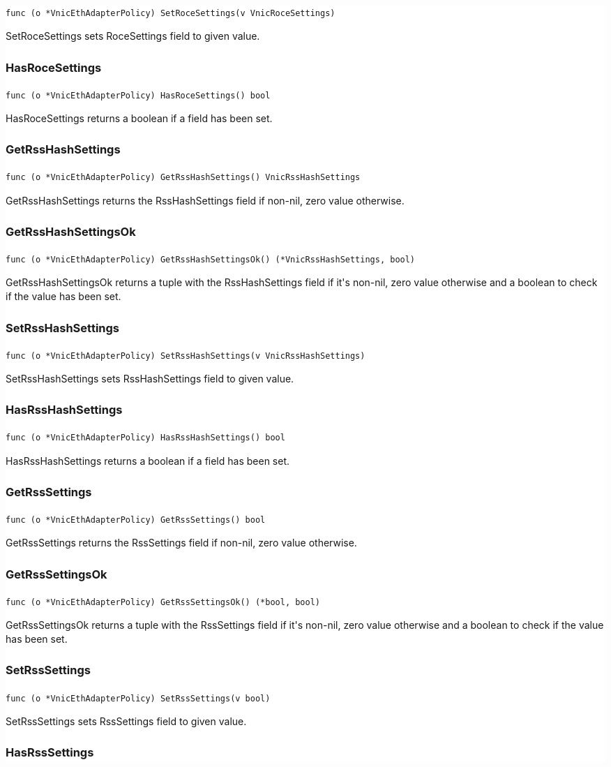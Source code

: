 `func (o *VnicEthAdapterPolicy) SetRoceSettings(v VnicRoceSettings)`

SetRoceSettings sets RoceSettings field to given value.

### HasRoceSettings

`func (o *VnicEthAdapterPolicy) HasRoceSettings() bool`

HasRoceSettings returns a boolean if a field has been set.

### GetRssHashSettings

`func (o *VnicEthAdapterPolicy) GetRssHashSettings() VnicRssHashSettings`

GetRssHashSettings returns the RssHashSettings field if non-nil, zero value otherwise.

### GetRssHashSettingsOk

`func (o *VnicEthAdapterPolicy) GetRssHashSettingsOk() (*VnicRssHashSettings, bool)`

GetRssHashSettingsOk returns a tuple with the RssHashSettings field if it's non-nil, zero value otherwise
and a boolean to check if the value has been set.

### SetRssHashSettings

`func (o *VnicEthAdapterPolicy) SetRssHashSettings(v VnicRssHashSettings)`

SetRssHashSettings sets RssHashSettings field to given value.

### HasRssHashSettings

`func (o *VnicEthAdapterPolicy) HasRssHashSettings() bool`

HasRssHashSettings returns a boolean if a field has been set.

### GetRssSettings

`func (o *VnicEthAdapterPolicy) GetRssSettings() bool`

GetRssSettings returns the RssSettings field if non-nil, zero value otherwise.

### GetRssSettingsOk

`func (o *VnicEthAdapterPolicy) GetRssSettingsOk() (*bool, bool)`

GetRssSettingsOk returns a tuple with the RssSettings field if it's non-nil, zero value otherwise
and a boolean to check if the value has been set.

### SetRssSettings

`func (o *VnicEthAdapterPolicy) SetRssSettings(v bool)`

SetRssSettings sets RssSettings field to given value.

### HasRssSettings
